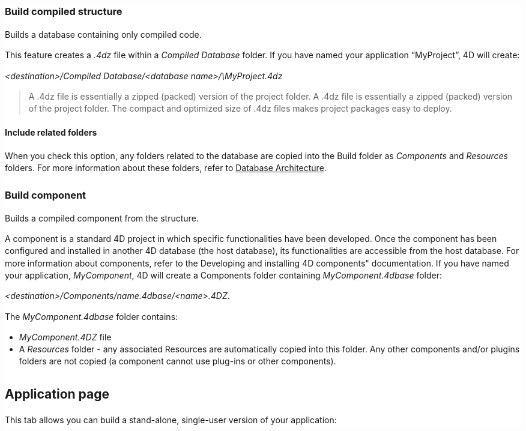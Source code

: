 
### Build compiled structure

Builds a database containing only compiled code.

This feature creates a *.4dz* file within a *Compiled Database* folder. If you have named your application “MyProject”, 4D will create:

*\<destination\>/Compiled Database/\<database name>/\MyProject.4dz*

> A .4dz file is essentially a zipped (packed) version of the project folder. A .4dz file is essentially a zipped (packed) version of the project folder. The compact and optimized size of .4dz files makes project packages easy to deploy.


#### Include related folders

When you check this option, any folders related to the database are copied into the Build folder as *Components* and *Resources* folders. For more information about these folders, refer to [Database Architecture](https://livedoc.4d.com/4D-Design-Reference-18/Managing-4D-databases/Description-of-4D-files.300-4575698.en.html#100374).


### Build component

Builds a compiled component from the structure.

A component is a standard 4D project in which specific functionalities have been developed. Once the component has been configured and installed in another 4D database (the host database), its functionalities are accessible from the host database. For more information about components, refer to the Developing and installing 4D components" documentation.
If you have named your application, *MyComponent*, 4D will create a Components folder containing *MyComponent.4dbase* folder: <p>*\<destination>/Components/name.4dbase/\<name>.4DZ*.

The *MyComponent.4dbase* folder contains:
-   *MyComponent.4DZ* file
-   A *Resources* folder - any associated Resources are automatically copied into this folder. Any other components and/or plugins folders are not copied (a component cannot use plug-ins or other components).


## Application page

This tab allows you can build a stand-alone, single-user version of your application:
